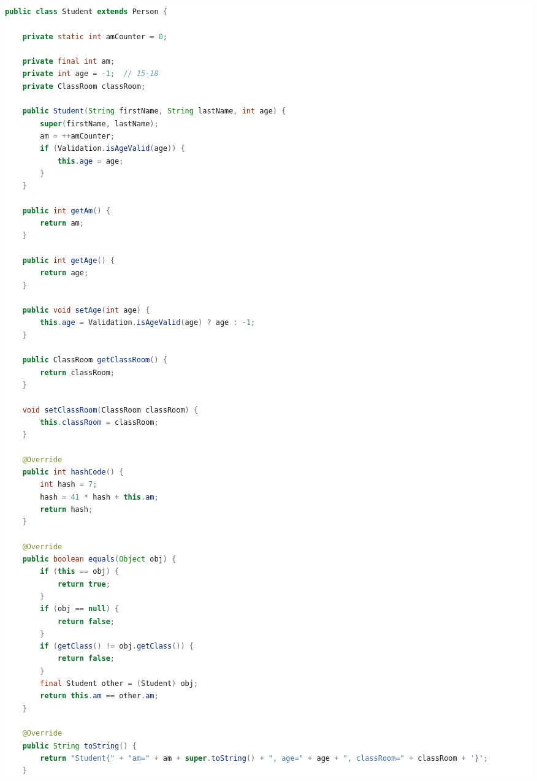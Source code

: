 ```java
public class Student extends Person {

    private static int amCounter = 0;
    
    private final int am;
    private int age = -1;  // 15-18
    private ClassRoom classRoom;

    public Student(String firstName, String lastName, int age) {
        super(firstName, lastName);
        am = ++amCounter;
        if (Validation.isAgeValid(age)) {
            this.age = age;
        }
    }

    public int getAm() {
        return am;
    }
    
    public int getAge() {
        return age;
    }

    public void setAge(int age) {
        this.age = Validation.isAgeValid(age) ? age : -1;
    }

    public ClassRoom getClassRoom() {
        return classRoom;
    }

    void setClassRoom(ClassRoom classRoom) {
        this.classRoom = classRoom;
    }

    @Override
    public int hashCode() {
        int hash = 7;
        hash = 41 * hash + this.am;
        return hash;
    }

    @Override
    public boolean equals(Object obj) {
        if (this == obj) {
            return true;
        }
        if (obj == null) {
            return false;
        }
        if (getClass() != obj.getClass()) {
            return false;
        }
        final Student other = (Student) obj;
        return this.am == other.am;
    }
    
    @Override
    public String toString() {
        return "Student{" + "am=" + am + super.toString() + ", age=" + age + ", classRoom=" + classRoom + '}';
    }
```